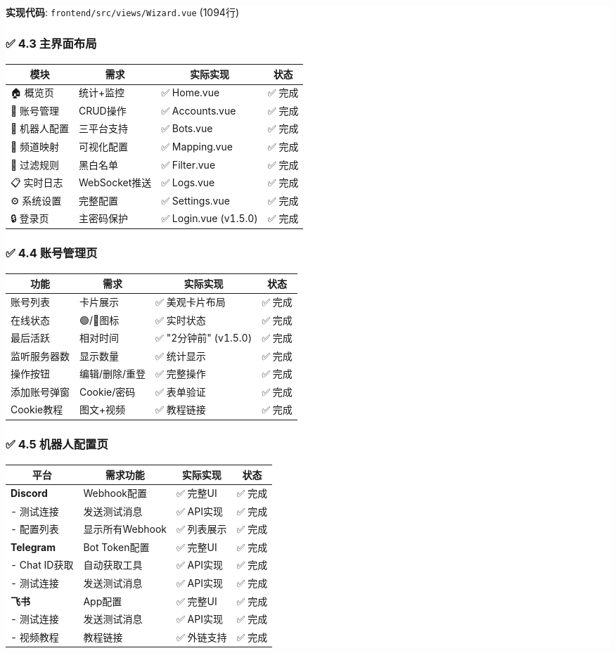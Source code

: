 **实现代码**: `frontend/src/views/Wizard.vue` (1094行)

### ✅ 4.3 主界面布局

| 模块 | 需求 | 实际实现 | 状态 |
|------|------|----------|------|
| 🏠 概览页 | 统计+监控 | ✅ Home.vue | ✅ 完成 |
| 👤 账号管理 | CRUD操作 | ✅ Accounts.vue | ✅ 完成 |
| 🤖 机器人配置 | 三平台支持 | ✅ Bots.vue | ✅ 完成 |
| 🔀 频道映射 | 可视化配置 | ✅ Mapping.vue | ✅ 完成 |
| 🔧 过滤规则 | 黑白名单 | ✅ Filter.vue | ✅ 完成 |
| 📋 实时日志 | WebSocket推送 | ✅ Logs.vue | ✅ 完成 |
| ⚙️ 系统设置 | 完整配置 | ✅ Settings.vue | ✅ 完成 |
| 🔒 登录页 | 主密码保护 | ✅ Login.vue (v1.5.0) | ✅ 完成 |

### ✅ 4.4 账号管理页

| 功能 | 需求 | 实际实现 | 状态 |
|------|------|----------|------|
| 账号列表 | 卡片展示 | ✅ 美观卡片布局 | ✅ 完成 |
| 在线状态 | 🟢/🔴图标 | ✅ 实时状态 | ✅ 完成 |
| 最后活跃 | 相对时间 | ✅ "2分钟前" (v1.5.0) | ✅ 完成 |
| 监听服务器数 | 显示数量 | ✅ 统计显示 | ✅ 完成 |
| 操作按钮 | 编辑/删除/重登 | ✅ 完整操作 | ✅ 完成 |
| 添加账号弹窗 | Cookie/密码 | ✅ 表单验证 | ✅ 完成 |
| Cookie教程 | 图文+视频 | ✅ 教程链接 | ✅ 完成 |

### ✅ 4.5 机器人配置页

| 平台 | 需求功能 | 实际实现 | 状态 |
|------|----------|----------|------|
| **Discord** | Webhook配置 | ✅ 完整UI | ✅ 完成 |
| - 测试连接 | 发送测试消息 | ✅ API实现 | ✅ 完成 |
| - 配置列表 | 显示所有Webhook | ✅ 列表展示 | ✅ 完成 |
| **Telegram** | Bot Token配置 | ✅ 完整UI | ✅ 完成 |
| - Chat ID获取 | 自动获取工具 | ✅ API实现 | ✅ 完成 |
| - 测试连接 | 发送测试消息 | ✅ API实现 | ✅ 完成 |
| **飞书** | App配置 | ✅ 完整UI | ✅ 完成 |
| - 测试连接 | 发送测试消息 | ✅ API实现 | ✅ 完成 |
| - 视频教程 | 教程链接 | ✅ 外链支持 | ✅ 完成 |
